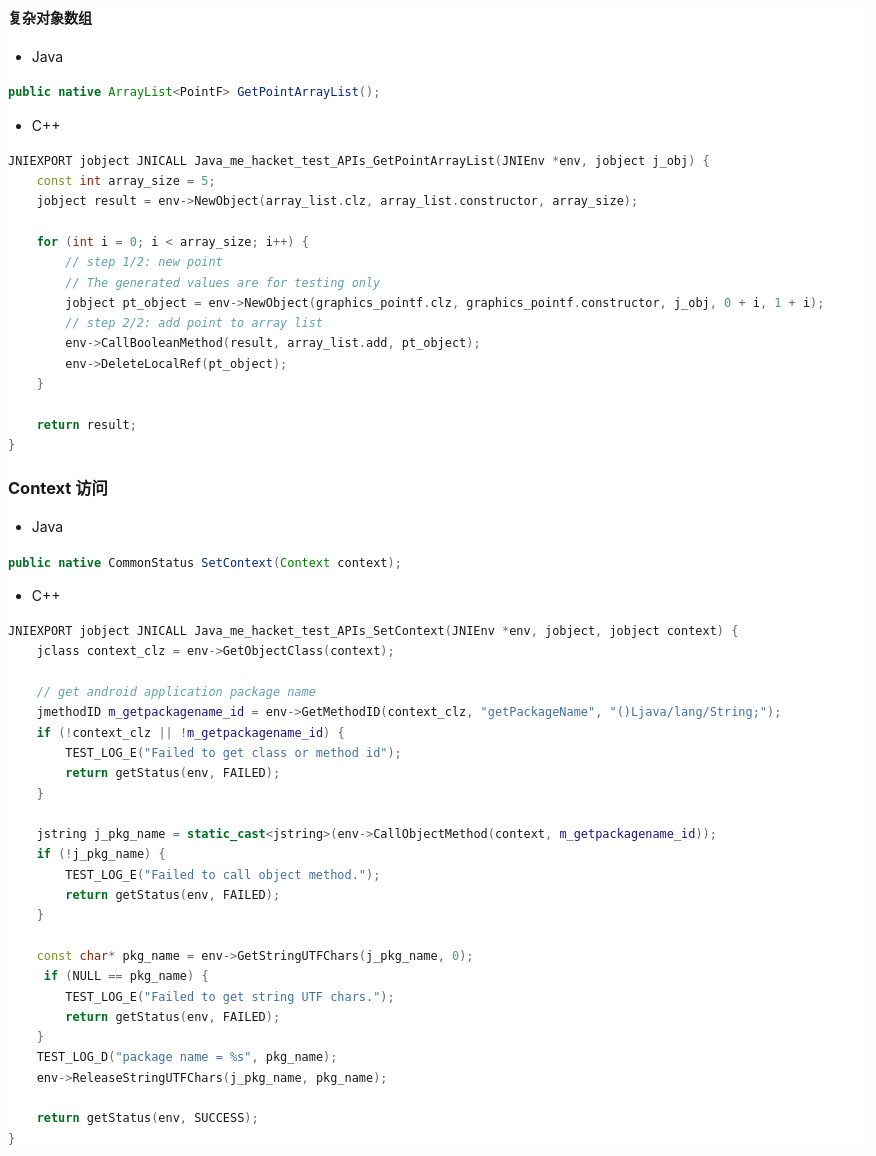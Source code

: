 #### 复杂对象数组

- Java

```java
public native ArrayList<PointF> GetPointArrayList();
```

- C++

```cpp
JNIEXPORT jobject JNICALL Java_me_hacket_test_APIs_GetPointArrayList(JNIEnv *env, jobject j_obj) {
    const int array_size = 5;
    jobject result = env->NewObject(array_list.clz, array_list.constructor, array_size);

    for (int i = 0; i < array_size; i++) {
        // step 1/2: new point
        // The generated values are for testing only
        jobject pt_object = env->NewObject(graphics_pointf.clz, graphics_pointf.constructor, j_obj, 0 + i, 1 + i);
        // step 2/2: add point to array list
        env->CallBooleanMethod(result, array_list.add, pt_object);
        env->DeleteLocalRef(pt_object);
    }

    return result;
}
```

### Context 访问

- Java

```java
public native CommonStatus SetContext(Context context);
```

- C++

```cpp
JNIEXPORT jobject JNICALL Java_me_hacket_test_APIs_SetContext(JNIEnv *env, jobject, jobject context) {
    jclass context_clz = env->GetObjectClass(context);

    // get android application package name
    jmethodID m_getpackagename_id = env->GetMethodID(context_clz, "getPackageName", "()Ljava/lang/String;");
    if (!context_clz || !m_getpackagename_id) {
        TEST_LOG_E("Failed to get class or method id");
        return getStatus(env, FAILED);
    }

    jstring j_pkg_name = static_cast<jstring>(env->CallObjectMethod(context, m_getpackagename_id));
    if (!j_pkg_name) {
        TEST_LOG_E("Failed to call object method.");
        return getStatus(env, FAILED);
    }

    const char* pkg_name = env->GetStringUTFChars(j_pkg_name, 0);
     if (NULL == pkg_name) {
        TEST_LOG_E("Failed to get string UTF chars.");
        return getStatus(env, FAILED);
    }
    TEST_LOG_D("package name = %s", pkg_name);
    env->ReleaseStringUTFChars(j_pkg_name, pkg_name);

    return getStatus(env, SUCCESS);
}
```